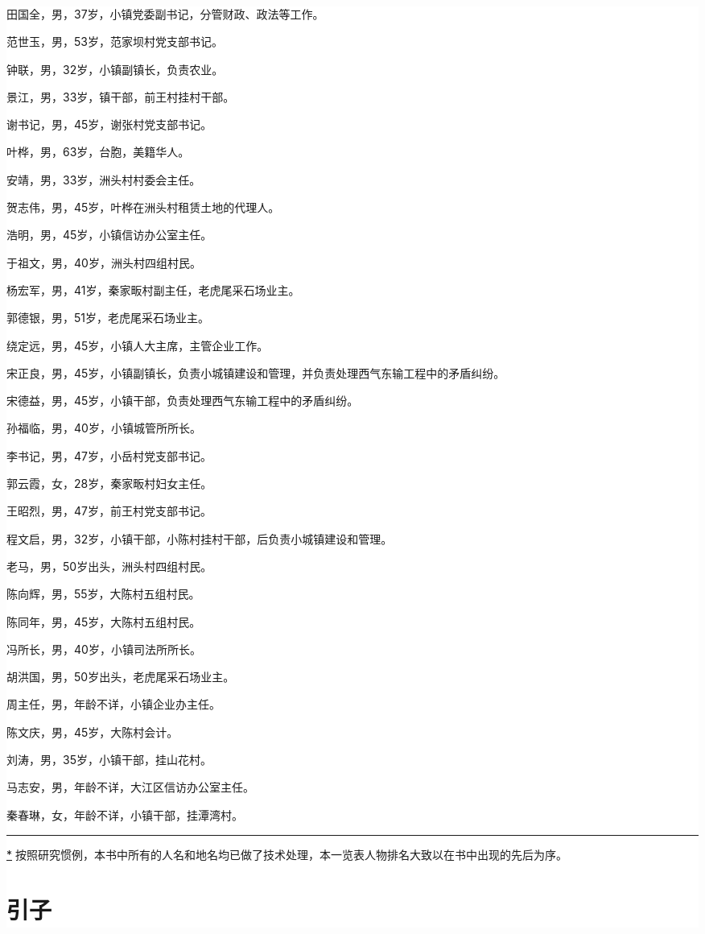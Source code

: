 田国全，男，37岁，小镇党委副书记，分管财政、政法等工作。

范世玉，男，53岁，范家坝村党支部书记。

钟联，男，32岁，小镇副镇长，负责农业。

景江，男，33岁，镇干部，前王村挂村干部。

谢书记，男，45岁，谢张村党支部书记。

叶桦，男，63岁，台胞，美籍华人。

安靖，男，33岁，洲头村村委会主任。

贺志伟，男，45岁，叶桦在洲头村租赁土地的代理人。

浩明，男，45岁，小镇信访办公室主任。

于祖文，男，40岁，洲头村四组村民。

杨宏军，男，41岁，秦家畈村副主任，老虎尾采石场业主。

郭德银，男，51岁，老虎尾采石场业主。

绕定远，男，45岁，小镇人大主席，主管企业工作。

宋正良，男，45岁，小镇副镇长，负责小城镇建设和管理，并负责处理西气东输工程中的矛盾纠纷。

宋德益，男，45岁，小镇干部，负责处理西气东输工程中的矛盾纠纷。

孙福临，男，40岁，小镇城管所所长。

李书记，男，47岁，小岳村党支部书记。

郭云霞，女，28岁，秦家畈村妇女主任。

王昭烈，男，47岁，前王村党支部书记。

程文启，男，32岁，小镇干部，小陈村挂村干部，后负责小城镇建设和管理。

老马，男，50岁出头，洲头村四组村民。

陈向辉，男，55岁，大陈村五组村民。

陈同年，男，45岁，大陈村五组村民。

冯所长，男，40岁，小镇司法所所长。

胡洪国，男，50岁出头，老虎尾采石场业主。

周主任，男，年龄不详，小镇企业办主任。

陈文庆，男，45岁，大陈村会计。

刘涛，男，35岁，小镇干部，挂山花村。

马志安，男，年龄不详，大江区信访办公室主任。

秦春琳，女，年龄不详，小镇干部，挂潭湾村。

---

[\*](part0248.xhtml#ch1-back) 按照研究惯例，本书中所有的人名和地名均已做了技术处理，本一览表人物排名大致以在书中出现的先后为序。

# 引子
